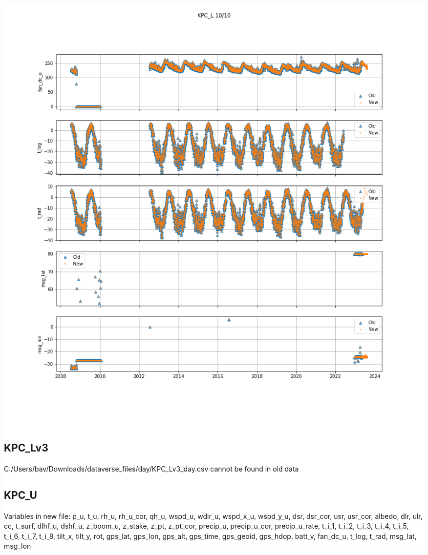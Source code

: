 ![KPC_L](../figures/new_dataverse_upload/KPC_L_9.png)
 
## KPC_Lv3
C:/Users/bav/Downloads/dataverse_files/day/KPC_Lv3_day.csv cannot be found in old data
## KPC_U
Variables in new file:
p_u, t_u, rh_u, rh_u_cor, qh_u, wspd_u, wdir_u, wspd_x_u, wspd_y_u, dsr, dsr_cor, usr, usr_cor, albedo, dlr, ulr, cc, t_surf, dlhf_u, dshf_u, z_boom_u, z_stake, z_pt, z_pt_cor, precip_u, precip_u_cor, precip_u_rate, t_i_1, t_i_2, t_i_3, t_i_4, t_i_5, t_i_6, t_i_7, t_i_8, tilt_x, tilt_y, rot, gps_lat, gps_lon, gps_alt, gps_time, gps_geoid, gps_hdop, batt_v, fan_dc_u, t_log, t_rad, msg_lat, msg_lon

